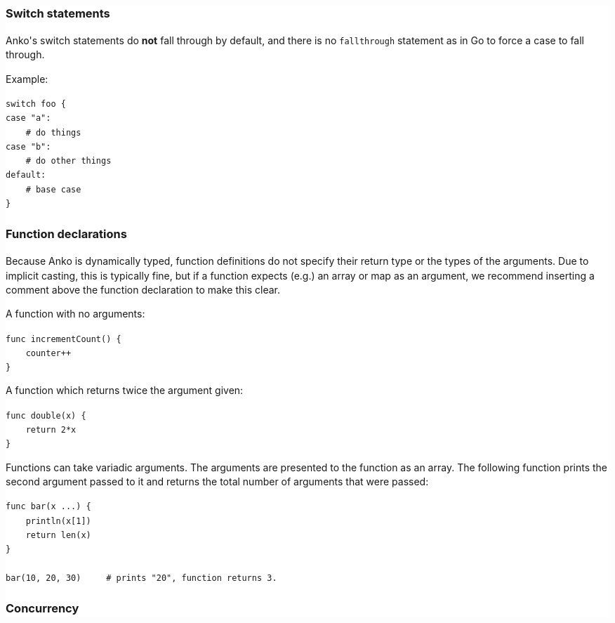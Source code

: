 ### Switch statements

Anko's switch statements do **not** fall through by default, and there is no `fallthrough` statement as in Go to force a case to fall through.

Example:

```
switch foo {
case "a":
	# do things
case "b":
	# do other things
default:
	# base case
}
```

### Function declarations

Because Anko is dynamically typed, function definitions do not specify their return type or the types of the arguments. Due to implicit casting, this is typically fine, but if a function expects (e.g.) an array or map as an argument, we recommend inserting a comment above the function declaration to make this clear.

A function with no arguments:

```
func incrementCount() {
	counter++
}
```

A function which returns twice the argument given:

```
func double(x) {
	return 2*x
}
```

Functions can take variadic arguments. The arguments are presented to the function as an array. The following function prints the second argument passed to it and returns the total number of arguments that were passed:

```
func bar(x ...) {
	println(x[1])
	return len(x)
}

bar(10, 20, 30)		# prints "20", function returns 3.
```

### Concurrency
